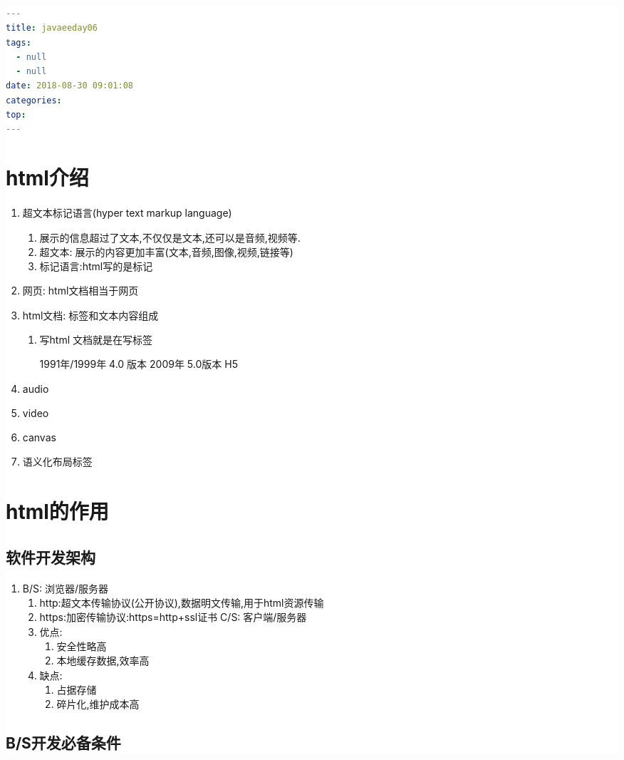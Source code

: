 ```yaml
---
title: javaeeday06
tags:
  - null
  - null
date: 2018-08-30 09:01:08
categories:
top:
---
```




# html介绍

1. 超文本标记语言(hyper text markup language)
   1.  展示的信息超过了文本,不仅仅是文本,还可以是音频,视频等.
   2. 超文本: 展示的内容更加丰富(文本,音频,图像,视频,链接等)
   3. 标记语言:html写的是标记

2. 网页:  html文档相当于网页

3. html文档: 标签和文本内容组成

   1. 写html 文档就是在写标签



		1991年/1999年	4.0 版本
		2009年 5.0版本 	H5
  1. audio
  2. video
  3. canvas
  4. 语义化布局标签

# html的作用

## 软件开发架构

1. B/S:		浏览器/服务器
   1. http:超文本传输协议(公开协议),数据明文传输,用于html资源传输
   2. https:加密传输协议:https=http+ssl证书
		 C/S:	客户端/服务器
   1. 优点:
      1. 安全性略高
      2. 本地缓存数据,效率高
   2. 缺点:
      1. 占据存储
      2. 碎片化,维护成本高

## B/S开发必备条件

